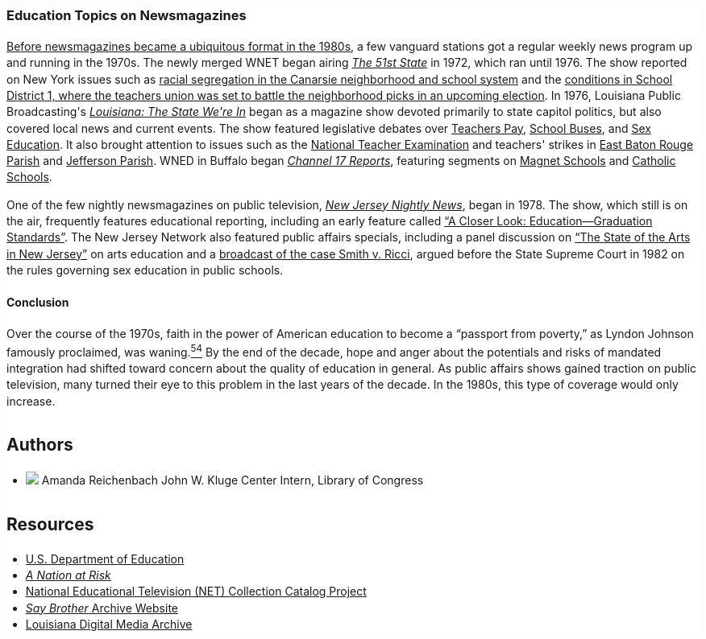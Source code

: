 
<a id="Education-Topics-on-Newsmagazines"></a>

### Education Topics on Newsmagazines

[Before newsmagazines became a ubiquitous format in the 1980s](/exhibits/newsmagazines/definitive-newsmags), a few vanguard stations got a regular weekly news program up and running in the 1970s. The newly merged WNET began airing [*The 51st State*](/catalog?f%5Bseries_titles%5D%5B%5D=The+51st+State) in 1972, which ran until 1976. The show reported on New York issues such as [racial segregation in the Canarsie neighborhood and school system](/catalog/cpb-aacip_75-79h44s2z) and the [conditions in School District 1, where the teachers union was set to battle the neighborhood picks in an upcoming election](/catalog/cpb-aacip_75-09w0vvf7). In 1976, Louisiana Public Broadcasting's [*Louisiana: The State We're In*](/catalog?f%5Bseries_titles%5D%5B%5D=Louisiana%3A+The+State+We%27re+In) began as a magazine show devoted primarily to state capitol politics, but also covered local news and current events. The show featured legislative debates over [Teachers Pay](/catalog/cpb-aacip_17-870vv6zt), [School Buses](/catalog/cpb-aacip_17-93gxf41r), and [Sex Education](/catalog/cpb-aacip_17-902z46b3). It also brought attention to issues such as the [National Teacher Examination](/catalog/cpb-aacip_17-278sg53f) and teachers' strikes in [East Baton Rouge Parish](/catalog/cpb-aacip_17-97xktqjf) and [Jefferson Parish](/catalog/cpb-aacip_17-14nkb5dp). WNED in Buffalo began [*Channel 17 Reports*](http://americanarchive.org/catalog?f%5Bseries_titles%5D%5B%5D=Ch+17+Reports&f[access_types][]=online), featuring segments on [Magnet Schools](/catalog/cpb-aacip/81-08v9s6q0) and [Catholic Schools](/catalog/cpb-aacip_81-45cc2mqn).

One of the few nightly newsmagazines on public television, [*New Jersey Nightly News*](/catalog?f%5Bseries_titles%5D%5B%5D=New+Jersey+Nightly+News), began in 1978. The show, which still is on the air, frequently features educational reporting, including an early feature called [“A Closer Look: Education—Graduation Standards”](/catalog/cpb-aacip_259-p843vk2c). The New Jersey Network also featured public affairs specials, including a panel discussion on [“The State of the Arts in New Jersey”](/catalog/cpb-aacip_259-qb9v3v5p) on arts education and a [broadcast of the case Smith v. Ricci](/catalog/cpb-aacip_259-222r7s4c), argued before the State Supreme Court in 1982 on the rules governing sex education in public schools.


<a id="Conclusion"></a>

#### Conclusion
Over the course of the 1970s, faith in the power of American education to become a “passport from poverty,” as Lyndon Johnson famously proclaimed, was waning.[<sup>54</sup>](/exhibits/education/notes#54)  By the end of the decade, hope and anger about the potentials and risks of mandated integration had shifted toward concern about the quality of education in general. As public affairs shows gained traction on public television, many turned their eye to this problem in the last years of the decade. In the 1980s, this type of coverage would only increase.

## Authors

- <img class="img-circle pull-left" src="https://s3.amazonaws.com/americanarchive.org/staff/Reichenbach.jpg"/>
  <a class="name">Amanda Reichenbach</a>
  <a class="title">John W. Kluge Center Intern, Library of Congress</a>

## Resources

- [U.S. Department of Education](https://www.ed.gov/)
- [*A Nation at Risk*](https://www2.ed.gov/pubs/NatAtRisk/risk.html)
- [National Educational Television (NET) Collection Catalog Project](http://americanarchive.org/about-the-american-archive/projects/net-catalog)
- [*Say Brother* Archive Website](http://main.wgbh.org/saybrother/index.html)
- [Louisiana Digital Media Archive](http://www.ladigitalmedia.org/)
